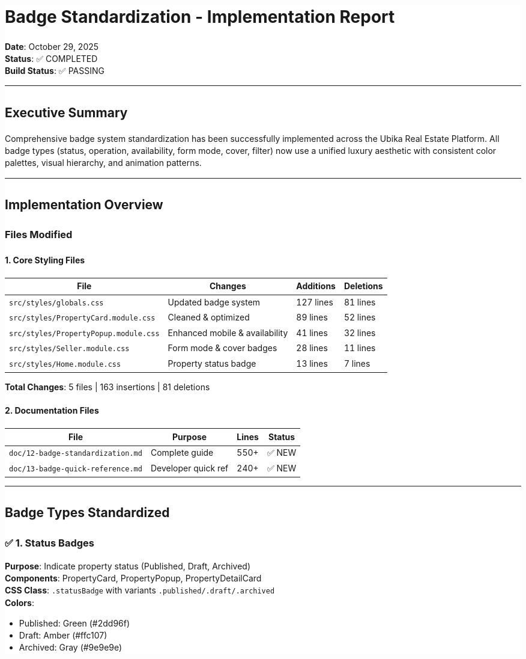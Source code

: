 # Badge Standardization - Implementation Report

**Date**: October 29, 2025  
**Status**: ✅ COMPLETED  
**Build Status**: ✅ PASSING

---

## Executive Summary

Comprehensive badge system standardization has been successfully implemented across the Ubika Real Estate Platform. All badge types (status, operation, availability, form mode, cover, filter) now use a unified luxury aesthetic with consistent color palettes, visual hierarchy, and animation patterns.

---

## Implementation Overview

### Files Modified

#### 1. **Core Styling Files**

| File | Changes | Additions | Deletions |
|------|---------|-----------|-----------|
| `src/styles/globals.css` | Updated badge system | 127 lines | 81 lines |
| `src/styles/PropertyCard.module.css` | Cleaned & optimized | 89 lines | 52 lines |
| `src/styles/PropertyPopup.module.css` | Enhanced mobile & availability | 41 lines | 32 lines |
| `src/styles/Seller.module.css` | Form mode & cover badges | 28 lines | 11 lines |
| `src/styles/Home.module.css` | Property status badge | 13 lines | 7 lines |

**Total Changes**: 5 files | 163 insertions | 81 deletions

#### 2. **Documentation Files**

| File | Purpose | Lines | Status |
|------|---------|-------|--------|
| `doc/12-badge-standardization.md` | Complete guide | 550+ | ✅ NEW |
| `doc/13-badge-quick-reference.md` | Developer quick ref | 240+ | ✅ NEW |

---

## Badge Types Standardized

### ✅ 1. Status Badges
**Purpose**: Indicate property status (Published, Draft, Archived)  
**Components**: PropertyCard, PropertyPopup, PropertyDetailCard  
**CSS Class**: `.statusBadge` with variants `.published/.draft/.archived`  
**Colors**: 
- Published: Green (#2dd96f)
- Draft: Amber (#ffc107)
- Archived: Gray (#9e9e9e)
